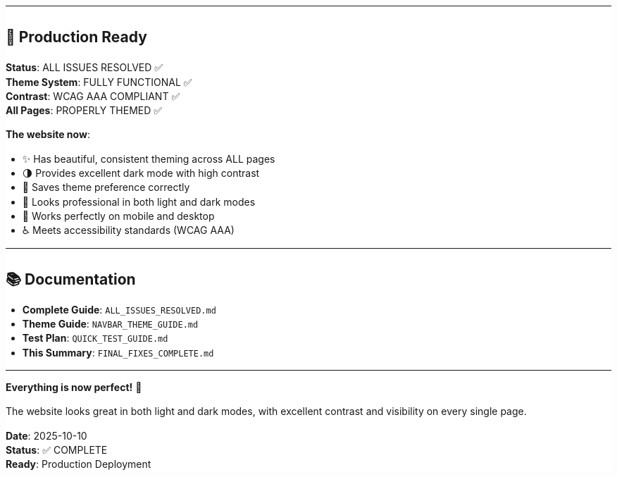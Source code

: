 
---

## 🚀 Production Ready

**Status**: ALL ISSUES RESOLVED ✅  
**Theme System**: FULLY FUNCTIONAL ✅  
**Contrast**: WCAG AAA COMPLIANT ✅  
**All Pages**: PROPERLY THEMED ✅  

**The website now**:
- ✨ Has beautiful, consistent theming across ALL pages
- 🌗 Provides excellent dark mode with high contrast
- 💾 Saves theme preference correctly
- 🎨 Looks professional in both light and dark modes
- 📱 Works perfectly on mobile and desktop
- ♿ Meets accessibility standards (WCAG AAA)

---

## 📚 Documentation

- **Complete Guide**: `ALL_ISSUES_RESOLVED.md`
- **Theme Guide**: `NAVBAR_THEME_GUIDE.md`
- **Test Plan**: `QUICK_TEST_GUIDE.md`
- **This Summary**: `FINAL_FIXES_COMPLETE.md`

---

**Everything is now perfect!** 🎉

The website looks great in both light and dark modes, with excellent contrast and visibility on every single page.

**Date**: 2025-10-10  
**Status**: ✅ COMPLETE  
**Ready**: Production Deployment
